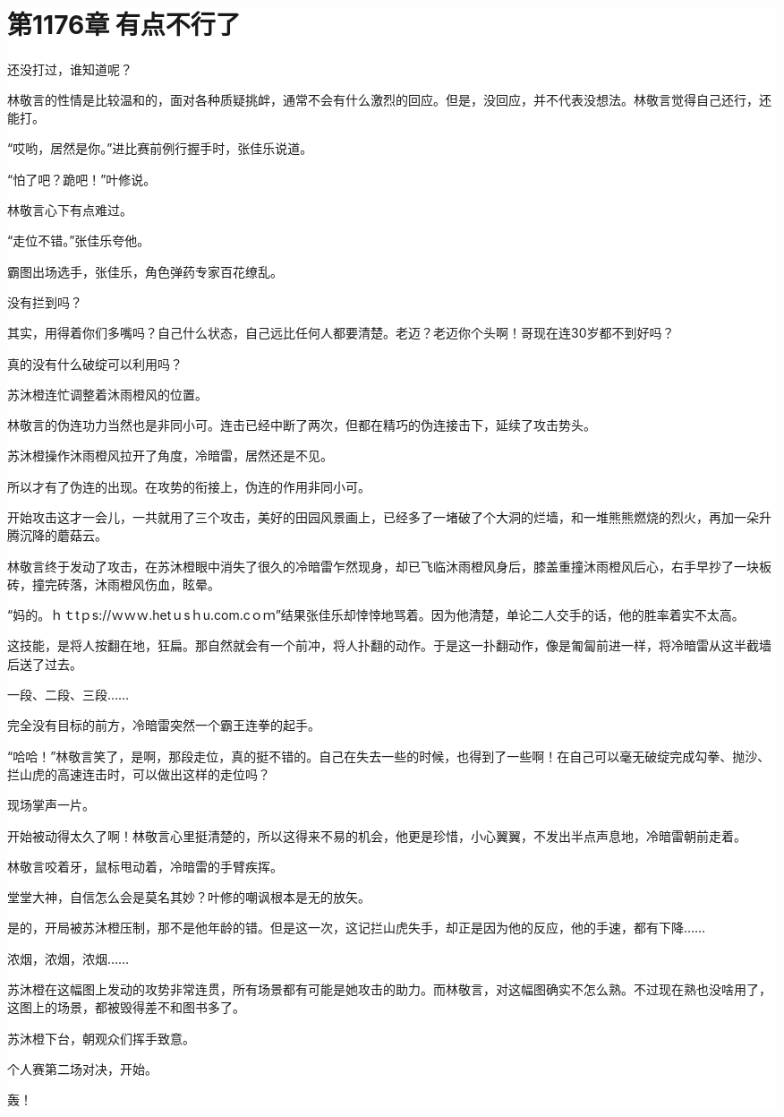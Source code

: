 # 第1176章 有点不行了

还没打过，谁知道呢？

林敬言的性情是比较温和的，面对各种质疑挑衅，通常不会有什么激烈的回应。但是，没回应，并不代表没想法。林敬言觉得自己还行，还能打。

“哎哟，居然是你。”进比赛前例行握手时，张佳乐说道。

“怕了吧？跪吧！”叶修说。

林敬言心下有点难过。

“走位不错。”张佳乐夸他。

霸图出场选手，张佳乐，角色弹药专家百花缭乱。

没有拦到吗？

其实，用得着你们多嘴吗？自己什么状态，自己远比任何人都要清楚。老迈？老迈你个头啊！哥现在连30岁都不到好吗？

真的没有什么破绽可以利用吗？

苏沐橙连忙调整着沐雨橙风的位置。

林敬言的伪连功力当然也是非同小可。连击已经中断了两次，但都在精巧的伪连接击下，延续了攻击势头。

苏沐橙操作沐雨橙风拉开了角度，冷暗雷，居然还是不见。

所以才有了伪连的出现。在攻势的衔接上，伪连的作用非同小可。

开始攻击这才一会儿，一共就用了三个攻击，美好的田园风景画上，已经多了一堵破了个大洞的烂墙，和一堆熊熊燃烧的烈火，再加一朵升腾沉降的蘑菇云。

林敬言终于发动了攻击，在苏沐橙眼中消失了很久的冷暗雷乍然现身，却已飞临沐雨橙风身后，膝盖重撞沐雨橙风后心，右手早抄了一块板砖，撞完砖落，沐雨橙风伤血，眩晕。

“妈的。ｈｔtｐs://ｗｗｗ.hetｕsｈu.com.cｏｍ”结果张佳乐却悻悻地骂着。因为他清楚，单论二人交手的话，他的胜率着实不太高。

这技能，是将人按翻在地，狂扁。那自然就会有一个前冲，将人扑翻的动作。于是这一扑翻动作，像是匍匐前进一样，将冷暗雷从这半截墙后送了过去。

一段、二段、三段……

完全没有目标的前方，冷暗雷突然一个霸王连拳的起手。

“哈哈！”林敬言笑了，是啊，那段走位，真的挺不错的。自己在失去一些的时候，也得到了一些啊！在自己可以毫无破绽完成勾拳、抛沙、拦山虎的高速连击时，可以做出这样的走位吗？

现场掌声一片。

开始被动得太久了啊！林敬言心里挺清楚的，所以这得来不易的机会，他更是珍惜，小心翼翼，不发出半点声息地，冷暗雷朝前走着。

林敬言咬着牙，鼠标甩动着，冷暗雷的手臂疾挥。

堂堂大神，自信怎么会是莫名其妙？叶修的嘲讽根本是无的放矢。

是的，开局被苏沐橙压制，那不是他年龄的错。但是这一次，这记拦山虎失手，却正是因为他的反应，他的手速，都有下降……

浓烟，浓烟，浓烟……

苏沐橙在这幅图上发动的攻势非常连贯，所有场景都有可能是她攻击的助力。而林敬言，对这幅图确实不怎么熟。不过现在熟也没啥用了，这图上的场景，都被毁得差不和图书多了。

苏沐橙下台，朝观众们挥手致意。

个人赛第二场对决，开始。

轰！
